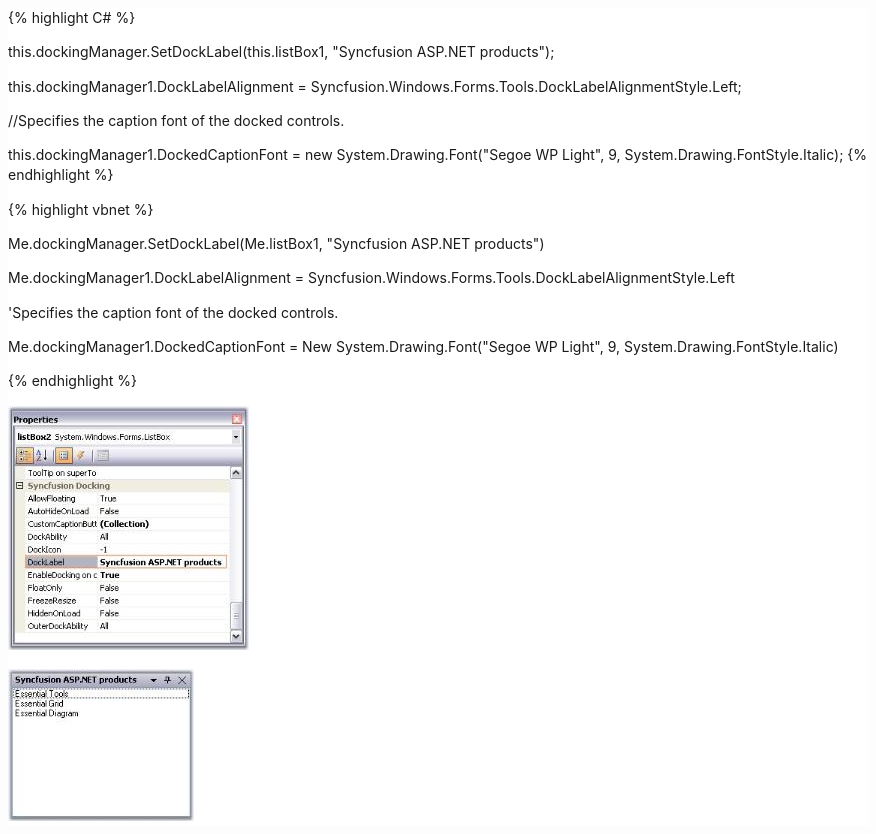 

{% highlight C# %}




this.dockingManager.SetDockLabel(this.listBox1, "Syncfusion ASP.NET products");

this.dockingManager1.DockLabelAlignment = Syncfusion.Windows.Forms.Tools.DockLabelAlignmentStyle.Left;

//Specifies the caption font of the docked controls.

this.dockingManager1.DockedCaptionFont = new System.Drawing.Font("Segoe WP Light", 9, System.Drawing.FontStyle.Italic);
{% endhighlight %}



{% highlight vbnet %}




Me.dockingManager.SetDockLabel(Me.listBox1, "Syncfusion ASP.NET products")

Me.dockingManager1.DockLabelAlignment = Syncfusion.Windows.Forms.Tools.DockLabelAlignmentStyle.Left

'Specifies the caption font of the docked controls.

Me.dockingManager1.DockedCaptionFont = New System.Drawing.Font("Segoe WP Light", 9, System.Drawing.FontStyle.Italic)

{% endhighlight %}

 ![](Caption-Bar_images/Caption-Bar_img2.jpeg) 



 ![](Caption-Bar_images/Caption-Bar_img3.jpeg) 

